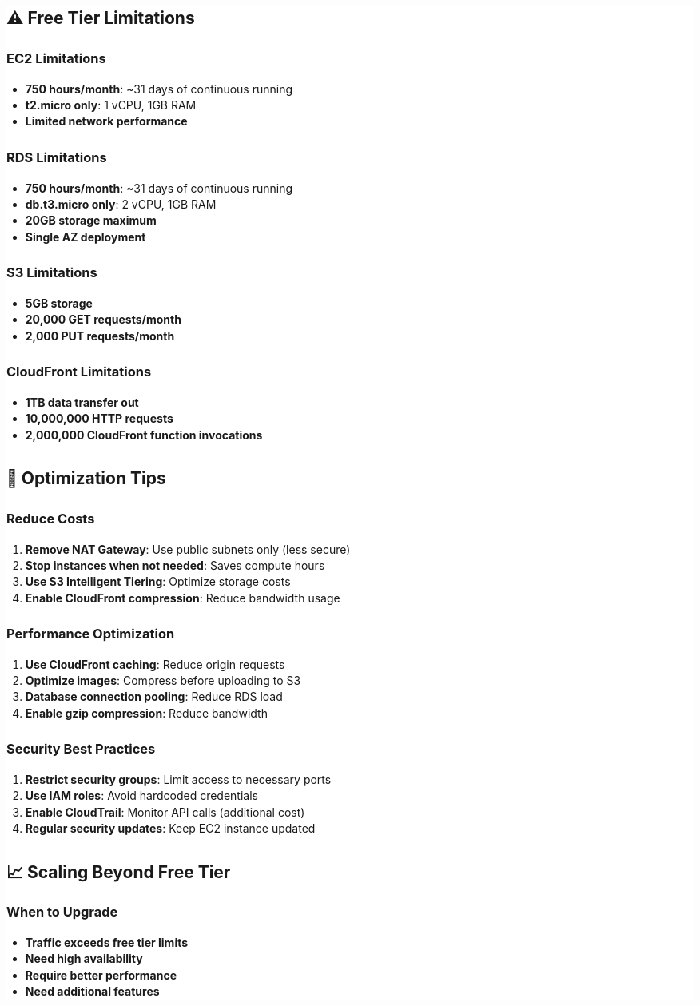 ## ⚠️ Free Tier Limitations

### EC2 Limitations
- **750 hours/month**: ~31 days of continuous running
- **t2.micro only**: 1 vCPU, 1GB RAM
- **Limited network performance**

### RDS Limitations
- **750 hours/month**: ~31 days of continuous running
- **db.t3.micro only**: 2 vCPU, 1GB RAM
- **20GB storage maximum**
- **Single AZ deployment**

### S3 Limitations
- **5GB storage**
- **20,000 GET requests/month**
- **2,000 PUT requests/month**

### CloudFront Limitations
- **1TB data transfer out**
- **10,000,000 HTTP requests**
- **2,000,000 CloudFront function invocations**

## 🔧 Optimization Tips

### Reduce Costs
1. **Remove NAT Gateway**: Use public subnets only (less secure)
2. **Stop instances when not needed**: Saves compute hours
3. **Use S3 Intelligent Tiering**: Optimize storage costs
4. **Enable CloudFront compression**: Reduce bandwidth usage

### Performance Optimization
1. **Use CloudFront caching**: Reduce origin requests
2. **Optimize images**: Compress before uploading to S3
3. **Database connection pooling**: Reduce RDS load
4. **Enable gzip compression**: Reduce bandwidth

### Security Best Practices
1. **Restrict security groups**: Limit access to necessary ports
2. **Use IAM roles**: Avoid hardcoded credentials
3. **Enable CloudTrail**: Monitor API calls (additional cost)
4. **Regular security updates**: Keep EC2 instance updated

## 📈 Scaling Beyond Free Tier

### When to Upgrade
- **Traffic exceeds free tier limits**
- **Need high availability**
- **Require better performance**
- **Need additional features**
